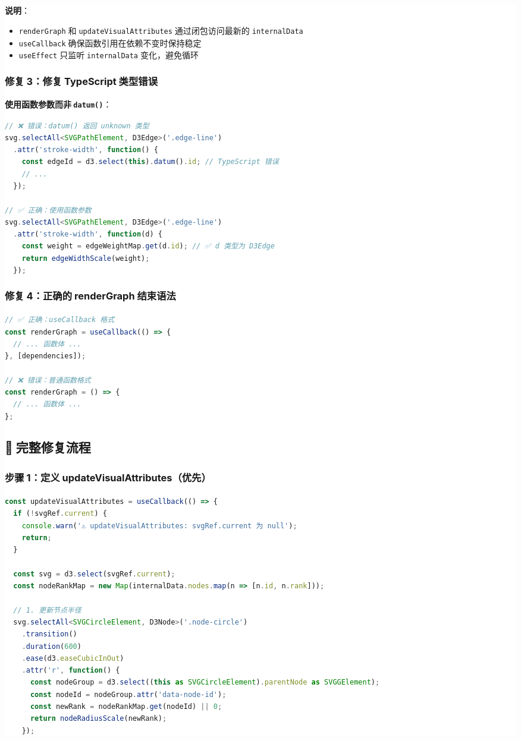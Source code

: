
**说明**：
- `renderGraph` 和 `updateVisualAttributes` 通过闭包访问最新的 `internalData`
- `useCallback` 确保函数引用在依赖不变时保持稳定
- `useEffect` 只监听 `internalData` 变化，避免循环

### 修复 3：修复 TypeScript 类型错误

**使用函数参数而非 `datum()`**：

```typescript
// ❌ 错误：datum() 返回 unknown 类型
svg.selectAll<SVGPathElement, D3Edge>('.edge-line')
  .attr('stroke-width', function() {
    const edgeId = d3.select(this).datum().id; // TypeScript 错误
    // ...
  });

// ✅ 正确：使用函数参数
svg.selectAll<SVGPathElement, D3Edge>('.edge-line')
  .attr('stroke-width', function(d) {
    const weight = edgeWeightMap.get(d.id); // ✅ d 类型为 D3Edge
    return edgeWidthScale(weight);
  });
```

### 修复 4：正确的 renderGraph 结束语法

```typescript
// ✅ 正确：useCallback 格式
const renderGraph = useCallback(() => {
  // ... 函数体 ...
}, [dependencies]);

// ❌ 错误：普通函数格式
const renderGraph = () => {
  // ... 函数体 ...
};
```

## 🔧 完整修复流程

### 步骤 1：定义 updateVisualAttributes（优先）

```typescript
const updateVisualAttributes = useCallback(() => {
  if (!svgRef.current) {
    console.warn('⚠️ updateVisualAttributes: svgRef.current 为 null');
    return;
  }
  
  const svg = d3.select(svgRef.current);
  const nodeRankMap = new Map(internalData.nodes.map(n => [n.id, n.rank]));
  
  // 1. 更新节点半径
  svg.selectAll<SVGCircleElement, D3Node>('.node-circle')
    .transition()
    .duration(600)
    .ease(d3.easeCubicInOut)
    .attr('r', function() {
      const nodeGroup = d3.select((this as SVGCircleElement).parentNode as SVGGElement);
      const nodeId = nodeGroup.attr('data-node-id');
      const newRank = nodeRankMap.get(nodeId) || 0;
      return nodeRadiusScale(newRank);
    });
```